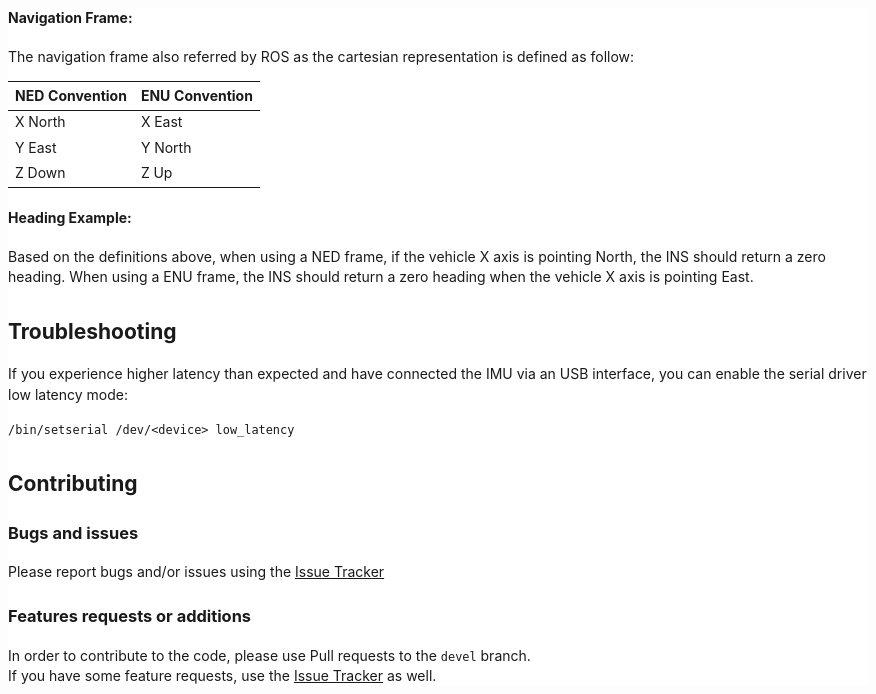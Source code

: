 #### Navigation Frame:

The navigation frame also referred by ROS as the cartesian representation is defined as follow:

| NED Convention | ENU Convention |
| -------------- | -------------- |
| X North        | X East         |
| Y East         | Y North        |
| Z Down         | Z Up           |

#### Heading Example:

Based on the definitions above, when using a NED frame, if the vehicle X axis is pointing North, the INS should return a zero heading. 
When using a ENU frame, the INS should return a zero heading when the vehicle X axis is pointing East.

## Troubleshooting

If you experience higher latency than expected and have connected the IMU via an USB interface, you can enable the serial driver low latency mode:
```
/bin/setserial /dev/<device> low_latency
```

## Contributing
### Bugs and issues
Please report bugs and/or issues using the [Issue Tracker](https://github.com/SBG-Systems/sbg_ros_driver/issues)

### Features requests or additions
In order to contribute to the code, please use Pull requests to the `devel` branch.  
If you have some feature requests, use the [Issue Tracker](https://github.com/SBG-Systems/sbg_ros_driver/issues) as well.
